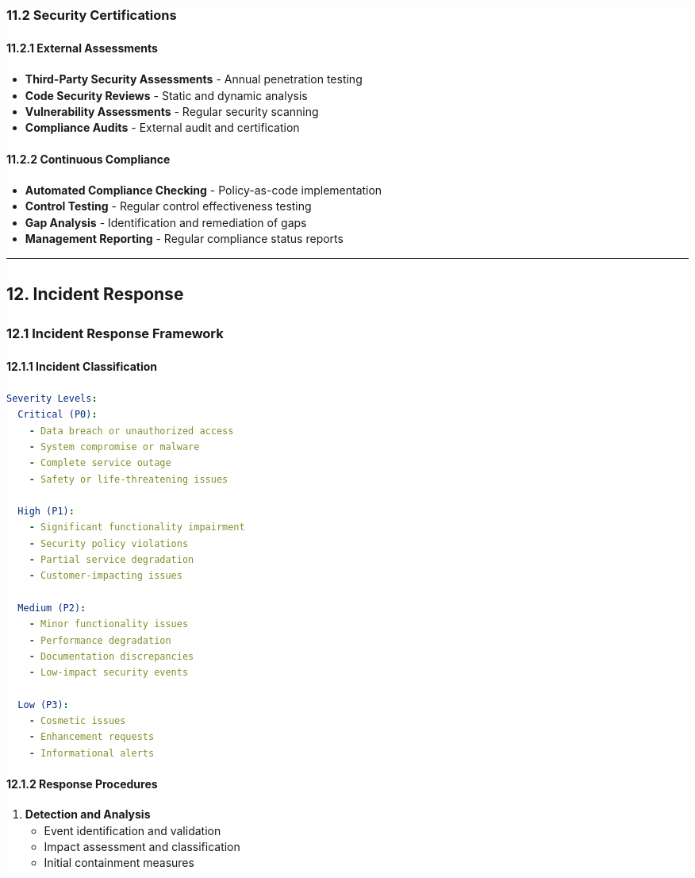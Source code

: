 ### 11.2 Security Certifications

#### 11.2.1 External Assessments
- **Third-Party Security Assessments** - Annual penetration testing
- **Code Security Reviews** - Static and dynamic analysis
- **Vulnerability Assessments** - Regular security scanning
- **Compliance Audits** - External audit and certification

#### 11.2.2 Continuous Compliance
- **Automated Compliance Checking** - Policy-as-code implementation
- **Control Testing** - Regular control effectiveness testing
- **Gap Analysis** - Identification and remediation of gaps
- **Management Reporting** - Regular compliance status reports

---

## 12. Incident Response

### 12.1 Incident Response Framework

#### 12.1.1 Incident Classification
```yaml
Severity Levels:
  Critical (P0):
    - Data breach or unauthorized access
    - System compromise or malware
    - Complete service outage
    - Safety or life-threatening issues
  
  High (P1):
    - Significant functionality impairment
    - Security policy violations
    - Partial service degradation
    - Customer-impacting issues
  
  Medium (P2):
    - Minor functionality issues
    - Performance degradation
    - Documentation discrepancies
    - Low-impact security events
  
  Low (P3):
    - Cosmetic issues
    - Enhancement requests
    - Informational alerts
```

#### 12.1.2 Response Procedures
1. **Detection and Analysis**
   - Event identification and validation
   - Impact assessment and classification
   - Initial containment measures
